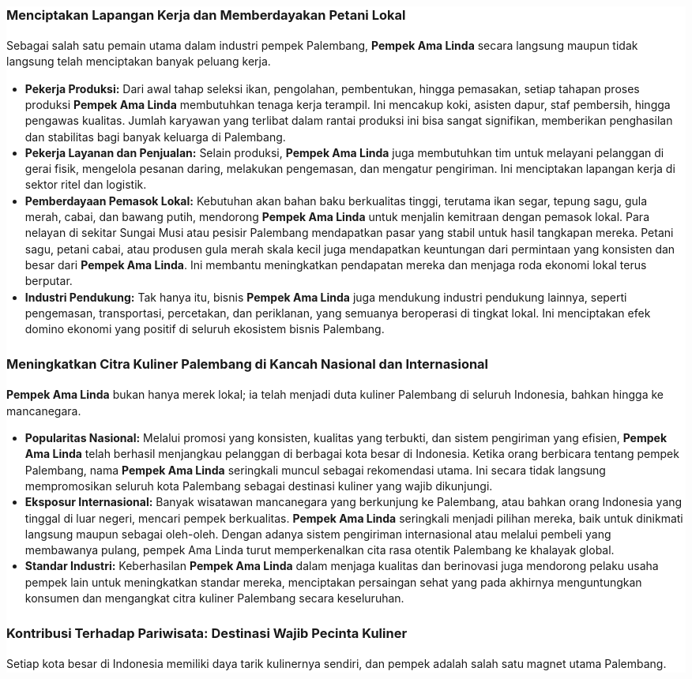 ### Menciptakan Lapangan Kerja dan Memberdayakan Petani Lokal

Sebagai salah satu pemain utama dalam industri pempek Palembang, **Pempek Ama Linda** secara langsung maupun tidak langsung telah menciptakan banyak peluang kerja.

*   **Pekerja Produksi:** Dari awal tahap seleksi ikan, pengolahan, pembentukan, hingga pemasakan, setiap tahapan proses produksi **Pempek Ama Linda** membutuhkan tenaga kerja terampil. Ini mencakup koki, asisten dapur, staf pembersih, hingga pengawas kualitas. Jumlah karyawan yang terlibat dalam rantai produksi ini bisa sangat signifikan, memberikan penghasilan dan stabilitas bagi banyak keluarga di Palembang.
*   **Pekerja Layanan dan Penjualan:** Selain produksi, **Pempek Ama Linda** juga membutuhkan tim untuk melayani pelanggan di gerai fisik, mengelola pesanan daring, melakukan pengemasan, dan mengatur pengiriman. Ini menciptakan lapangan kerja di sektor ritel dan logistik.
*   **Pemberdayaan Pemasok Lokal:** Kebutuhan akan bahan baku berkualitas tinggi, terutama ikan segar, tepung sagu, gula merah, cabai, dan bawang putih, mendorong **Pempek Ama Linda** untuk menjalin kemitraan dengan pemasok lokal. Para nelayan di sekitar Sungai Musi atau pesisir Palembang mendapatkan pasar yang stabil untuk hasil tangkapan mereka. Petani sagu, petani cabai, atau produsen gula merah skala kecil juga mendapatkan keuntungan dari permintaan yang konsisten dan besar dari **Pempek Ama Linda**. Ini membantu meningkatkan pendapatan mereka dan menjaga roda ekonomi lokal terus berputar.
*   **Industri Pendukung:** Tak hanya itu, bisnis **Pempek Ama Linda** juga mendukung industri pendukung lainnya, seperti pengemasan, transportasi, percetakan, dan periklanan, yang semuanya beroperasi di tingkat lokal. Ini menciptakan efek domino ekonomi yang positif di seluruh ekosistem bisnis Palembang.

### Meningkatkan Citra Kuliner Palembang di Kancah Nasional dan Internasional

**Pempek Ama Linda** bukan hanya merek lokal; ia telah menjadi duta kuliner Palembang di seluruh Indonesia, bahkan hingga ke mancanegara.

*   **Popularitas Nasional:** Melalui promosi yang konsisten, kualitas yang terbukti, dan sistem pengiriman yang efisien, **Pempek Ama Linda** telah berhasil menjangkau pelanggan di berbagai kota besar di Indonesia. Ketika orang berbicara tentang pempek Palembang, nama **Pempek Ama Linda** seringkali muncul sebagai rekomendasi utama. Ini secara tidak langsung mempromosikan seluruh kota Palembang sebagai destinasi kuliner yang wajib dikunjungi.
*   **Eksposur Internasional:** Banyak wisatawan mancanegara yang berkunjung ke Palembang, atau bahkan orang Indonesia yang tinggal di luar negeri, mencari pempek berkualitas. **Pempek Ama Linda** seringkali menjadi pilihan mereka, baik untuk dinikmati langsung maupun sebagai oleh-oleh. Dengan adanya sistem pengiriman internasional atau melalui pembeli yang membawanya pulang, pempek Ama Linda turut memperkenalkan cita rasa otentik Palembang ke khalayak global.
*   **Standar Industri:** Keberhasilan **Pempek Ama Linda** dalam menjaga kualitas dan berinovasi juga mendorong pelaku usaha pempek lain untuk meningkatkan standar mereka, menciptakan persaingan sehat yang pada akhirnya menguntungkan konsumen dan mengangkat citra kuliner Palembang secara keseluruhan.

### Kontribusi Terhadap Pariwisata: Destinasi Wajib Pecinta Kuliner

Setiap kota besar di Indonesia memiliki daya tarik kulinernya sendiri, dan pempek adalah salah satu magnet utama Palembang.
